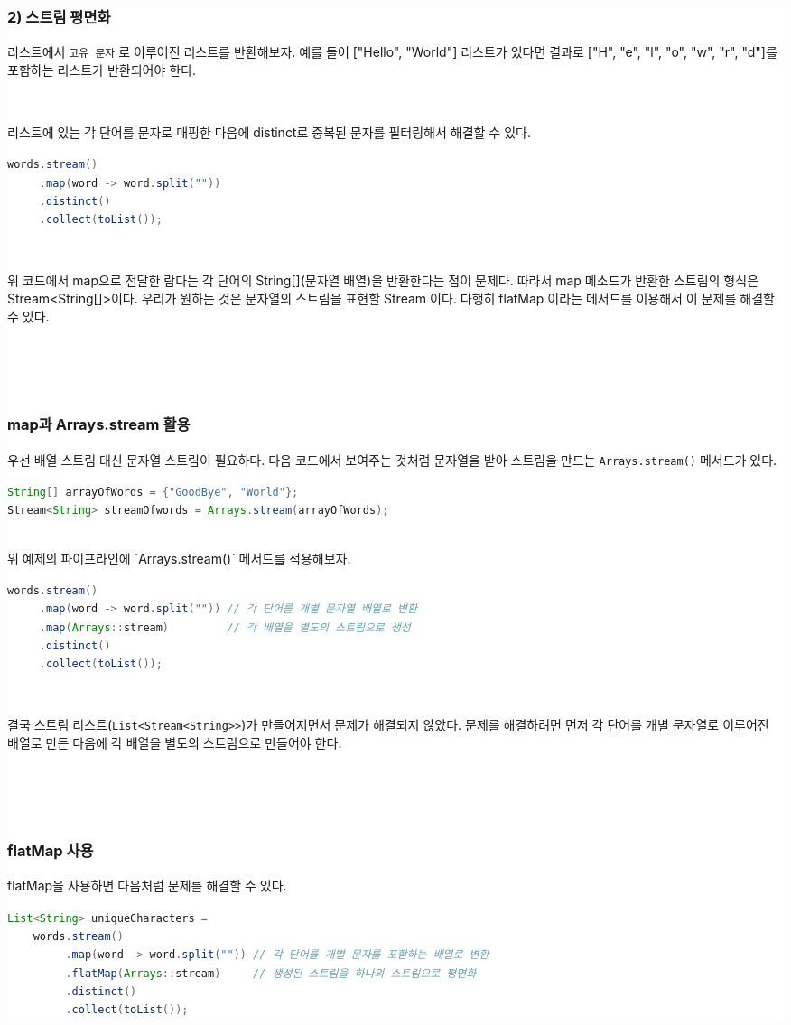 ### 2) 스트림 평면화
리스트에서 `고유 문자` 로 이루어진 리스트를 반환해보자. 예를 들어 ["Hello", "World"] 리스트가 있다면 결과로 ["H", "e", "l", "o", "w", "r", "d"]를 포함하는 리스트가 반환되어야 한다.

<br />

리스트에 있는 각 단어를 문자로 매핑한 다음에 distinct로 중복된 문자를 필터링해서 해결할 수 있다.
```java
words.stream()
     .map(word -> word.split(""))
     .distinct()
     .collect(toList());
```

<br />

위 코드에서 map으로 전달한 람다는 각 단어의 String[](문자열 배열)을 반환한다는 점이 문제다. 따라서 map 메소드가 반환한 스트림의 형식은 Stream<String[]>이다. 
우리가 원하는 것은 문자열의 스트림을 표현할 Stream<String> 이다. 다행히 flatMap 이라는 메서드를 이용해서 이 문제를 해결할 수 있다.
  
<br />
<br />
<br />
  
### map과 Arrays.stream 활용
우선 배열 스트림 대신 문자열 스트림이 필요하다. 다음 코드에서 보여주는 것처럼 문자열을 받아 스트림을 만드는 `Arrays.stream()` 메서드가 있다.
  
```java
String[] arrayOfWords = {"GoodBye", "World"};
Stream<String> streamOfwords = Arrays.stream(arrayOfWords);
```
  
<br />
위 예제의 파이프라인에 `Arrays.stream()` 메서드를 적용해보자.
  
```java
words.stream()
     .map(word -> word.split("")) // 각 단어를 개별 문자열 배열로 변환
     .map(Arrays::stream)         // 각 배열을 별도의 스트림으로 생성
     .distinct()
     .collect(toList());
```
  
<br />
  
결국 스트림 리스트(`List<Stream<String>>`)가 만들어지면서 문제가 해결되지 않았다. 문제를 해결하려면 먼저 각 단어를 개별 문자열로 이루어진 배열로 만든 다음에 각 배열을 별도의 스트림으로 만들어야 한다.
  
  
<br />
<br />
<br />
  
### flatMap 사용
flatMap을 사용하면 다음처럼 문제를 해결할 수 있다.
```java
List<String> uniqueCharacters = 
    words.stream()
         .map(word -> word.split("")) // 각 단어를 개별 문자를 포함하는 배열로 변환
         .flatMap(Arrays::stream)     // 생성된 스트림을 하나의 스트림으로 평면화
         .distinct() 
         .collect(toList());
```
  